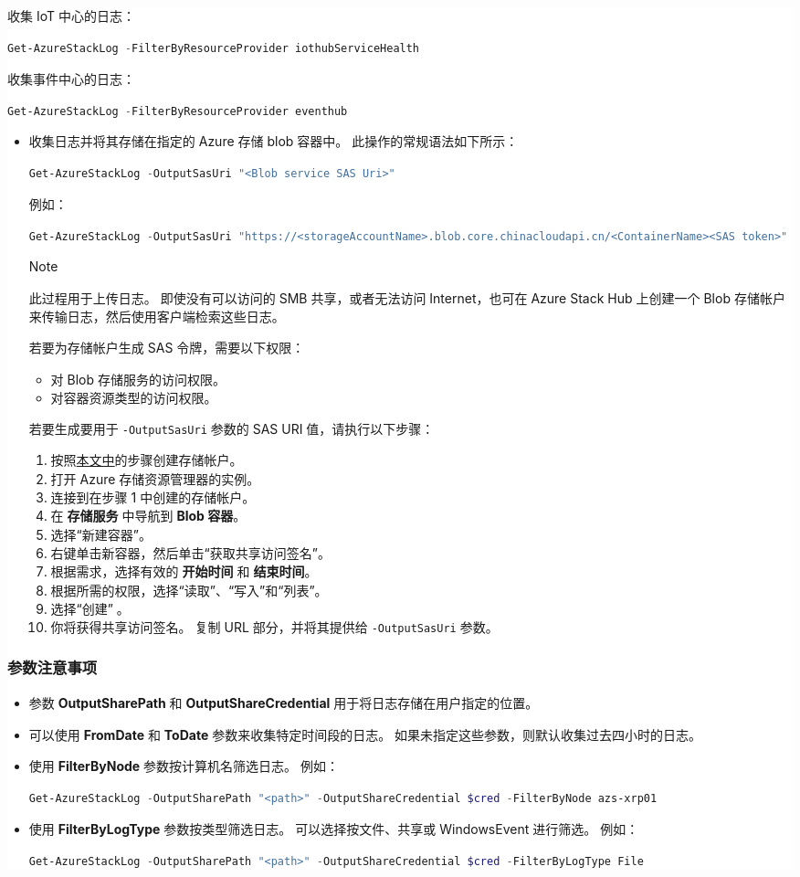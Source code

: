   收集 IoT 中心的日志： 

  ```powershell
  Get-AzureStackLog -FilterByResourceProvider iothubServiceHealth
  ```
 
  收集事件中心的日志：

  ```powershell
  Get-AzureStackLog -FilterByResourceProvider eventhub
  ```
 
* 收集日志并将其存储在指定的 Azure 存储 blob 容器中。 此操作的常规语法如下所示：

  ```powershell
  Get-AzureStackLog -OutputSasUri "<Blob service SAS Uri>"
  ```

  例如：

  ```powershell
  Get-AzureStackLog -OutputSasUri "https://<storageAccountName>.blob.core.chinacloudapi.cn/<ContainerName><SAS token>"
  ```

  > [!NOTE]
  > 此过程用于上传日志。 即使没有可以访问的 SMB 共享，或者无法访问 Internet，也可在 Azure Stack Hub 上创建一个 Blob 存储帐户来传输日志，然后使用客户端检索这些日志。  

  若要为存储帐户生成 SAS 令牌，需要以下权限：

  * 对 Blob 存储服务的访问权限。
  * 对容器资源类型的访问权限。

  若要生成要用于 `-OutputSasUri` 参数的 SAS URI 值，请执行以下步骤：

  1. 按照[本文中](/storage/common/storage-quickstart-create-account)的步骤创建存储帐户。
  2. 打开 Azure 存储资源管理器的实例。
  3. 连接到在步骤 1 中创建的存储帐户。
  4. 在 **存储服务** 中导航到 **Blob 容器**。
  5. 选择“新建容器”。
  6. 右键单击新容器，然后单击“获取共享访问签名”。
  7. 根据需求，选择有效的 **开始时间** 和 **结束时间**。
  8. 根据所需的权限，选择“读取”、“写入”和“列表”。
  9. 选择“创建” 。
  10. 你将获得共享访问签名。 复制 URL 部分，并将其提供给 `-OutputSasUri` 参数。

### <a name="parameter-considerations"></a>参数注意事项

* 参数 **OutputSharePath** 和 **OutputShareCredential** 用于将日志存储在用户指定的位置。
* 可以使用 **FromDate** 和 **ToDate** 参数来收集特定时间段的日志。 如果未指定这些参数，则默认收集过去四小时的日志。
* 使用 **FilterByNode** 参数按计算机名筛选日志。 例如：

    ```powershell
    Get-AzureStackLog -OutputSharePath "<path>" -OutputShareCredential $cred -FilterByNode azs-xrp01
    ```

* 使用 **FilterByLogType** 参数按类型筛选日志。 可以选择按文件、共享或 WindowsEvent 进行筛选。 例如：

    ```powershell
    Get-AzureStackLog -OutputSharePath "<path>" -OutputShareCredential $cred -FilterByLogType File
    ```
